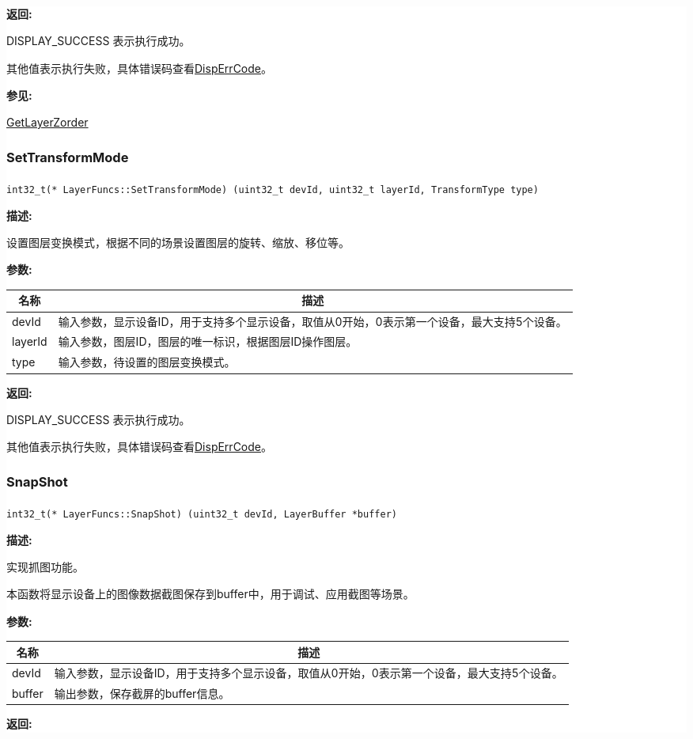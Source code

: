 **返回:**

DISPLAY_SUCCESS 表示执行成功。

其他值表示执行失败，具体错误码查看[DispErrCode](_display.md#disperrcode)。

**参见:**

[GetLayerZorder](#getlayerzorder)


### SetTransformMode

  
```
int32_t(* LayerFuncs::SetTransformMode) (uint32_t devId, uint32_t layerId, TransformType type)
```

**描述:**

设置图层变换模式，根据不同的场景设置图层的旋转、缩放、移位等。

**参数:**

  | 名称 | 描述 | 
| -------- | -------- |
| devId | 输入参数，显示设备ID，用于支持多个显示设备，取值从0开始，0表示第一个设备，最大支持5个设备。 | 
| layerId | 输入参数，图层ID，图层的唯一标识，根据图层ID操作图层。 | 
| type | 输入参数，待设置的图层变换模式。 | 

**返回:**

DISPLAY_SUCCESS 表示执行成功。

其他值表示执行失败，具体错误码查看[DispErrCode](_display.md#disperrcode)。


### SnapShot

  
```
int32_t(* LayerFuncs::SnapShot) (uint32_t devId, LayerBuffer *buffer)
```

**描述:**

实现抓图功能。

本函数将显示设备上的图像数据截图保存到buffer中，用于调试、应用截图等场景。

**参数:**

  | 名称 | 描述 | 
| -------- | -------- |
| devId | 输入参数，显示设备ID，用于支持多个显示设备，取值从0开始，0表示第一个设备，最大支持5个设备。 | 
| buffer | 输出参数，保存截屏的buffer信息。 | 

**返回:**

